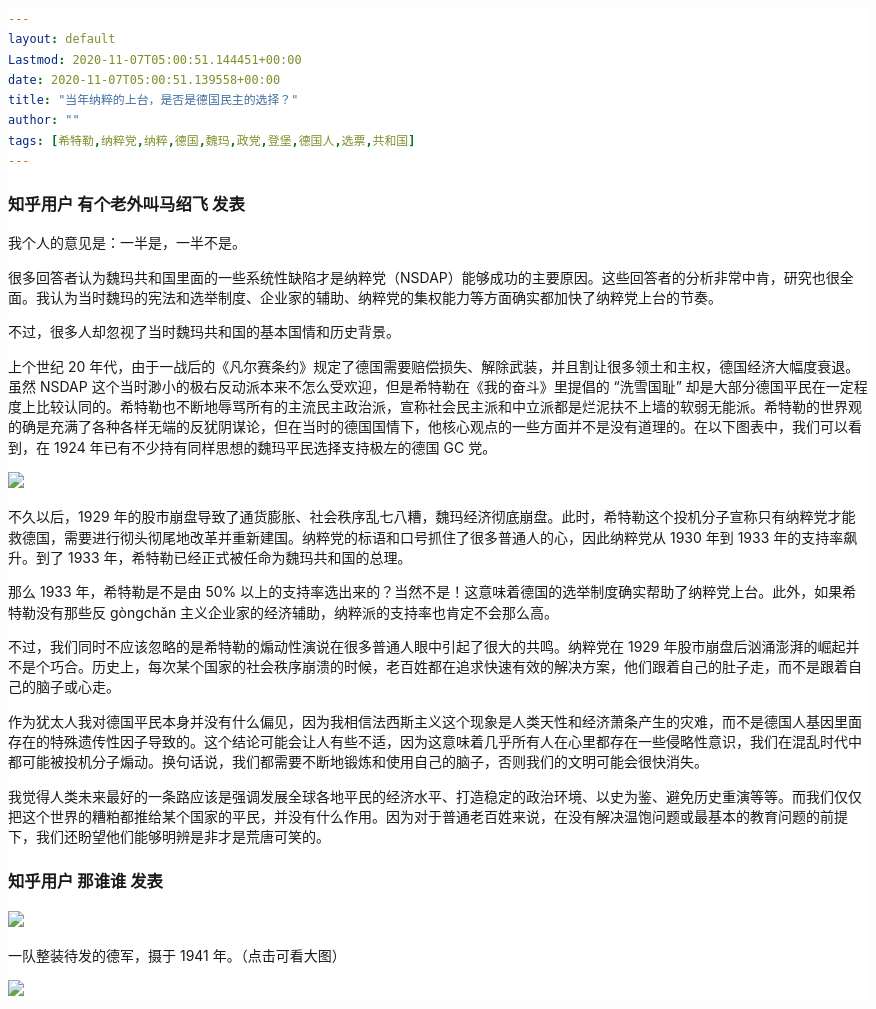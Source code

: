 ```yaml
---
layout: default
Lastmod: 2020-11-07T05:00:51.144451+00:00
date: 2020-11-07T05:00:51.139558+00:00
title: "当年纳粹的上台，是否是德国民主的选择？"
author: ""
tags: [希特勒,纳粹党,纳粹,德国,魏玛,政党,登堡,德国人,选票,共和国]
---
```



    
### 知乎用户 有个老外叫马绍飞 发表
    
我个人的意见是：一半是，一半不是。

很多回答者认为魏玛共和国里面的一些系统性缺陷才是纳粹党（NSDAP）能够成功的主要原因。这些回答者的分析非常中肯，研究也很全面。我认为当时魏玛的宪法和选举制度、企业家的辅助、纳粹党的集权能力等方面确实都加快了纳粹党上台的节奏。

不过，很多人却忽视了当时魏玛共和国的基本国情和历史背景。

上个世纪 20 年代，由于一战后的《凡尔赛条约》规定了德国需要赔偿损失、解除武装，并且割让很多领土和主权，德国经济大幅度衰退。虽然 NSDAP 这个当时渺小的极右反动派本来不怎么受欢迎，但是希特勒在《我的奋斗》里提倡的 “洗雪国耻” 却是大部分德国平民在一定程度上比较认同的。希特勒也不断地辱骂所有的主流民主政治派，宣称社会民主派和中立派都是烂泥扶不上墙的软弱无能派。希特勒的世界观的确是充满了各种各样无端的反犹阴谋论，但在当时的德国国情下，他核心观点的一些方面并不是没有道理的。在以下图表中，我们可以看到，在 1924 年已有不少持有同样思想的魏玛平民选择支持极左的德国 GC 党。



![](https://images.weserv.nl/?url=https%3A//pic4.zhimg.com/v2-533987f015d946755990896a54bc9bad_r.jpg%3Fsource%3D1940ef5c)

不久以后，1929 年的股市崩盘导致了通货膨胀、社会秩序乱七八糟，魏玛经济彻底崩盘。此时，希特勒这个投机分子宣称只有纳粹党才能救德国，需要进行彻头彻尾地改革并重新建国。纳粹党的标语和口号抓住了很多普通人的心，因此纳粹党从 1930 年到 1933 年的支持率飙升。到了 1933 年，希特勒已经正式被任命为魏玛共和国的总理。

那么 1933 年，希特勒是不是由 50% 以上的支持率选出来的？当然不是！这意味着德国的选举制度确实帮助了纳粹党上台。此外，如果希特勒没有那些反 gòngchǎn 主义企业家的经济辅助，纳粹派的支持率也肯定不会那么高。

不过，我们同时不应该忽略的是希特勒的煽动性演说在很多普通人眼中引起了很大的共鸣。纳粹党在 1929 年股市崩盘后汹涌澎湃的崛起并不是个巧合。历史上，每次某个国家的社会秩序崩溃的时候，老百姓都在追求快速有效的解决方案，他们跟着自己的肚子走，而不是跟着自己的脑子或心走。

作为犹太人我对德国平民本身并没有什么偏见，因为我相信法西斯主义这个现象是人类天性和经济萧条产生的灾难，而不是德国人基因里面存在的特殊遗传性因子导致的。这个结论可能会让人有些不适，因为这意味着几乎所有人在心里都存在一些侵略性意识，我们在混乱时代中都可能被投机分子煽动。换句话说，我们都需要不断地锻炼和使用自己的脑子，否则我们的文明可能会很快消失。

我觉得人类未来最好的一条路应该是强调发展全球各地平民的经济水平、打造稳定的政治环境、以史为鉴、避免历史重演等等。而我们仅仅把这个世界的糟粕都推给某个国家的平民，并没有什么作用。因为对于普通老百姓来说，在没有解决温饱问题或最基本的教育问题的前提下，我们还盼望他们能够明辨是非才是荒唐可笑的。
    
    
    
    
### 知乎用户 那谁谁 发表
    


![](https://images.weserv.nl/?url=https%3A//pic1.zhimg.com/v2-11ee9a623a64ea584791614b73634f44_r.jpg%3Fsource%3D1940ef5c)

一队整装待发的德军，摄于 1941 年。（点击可看大图）



![](https://images.weserv.nl/?url=https%3A//pic2.zhimg.com/v2-a42e89a060e7b41bbc4e7b0e715e33c7_r.jpg%3Fsource%3D1940ef5c)
